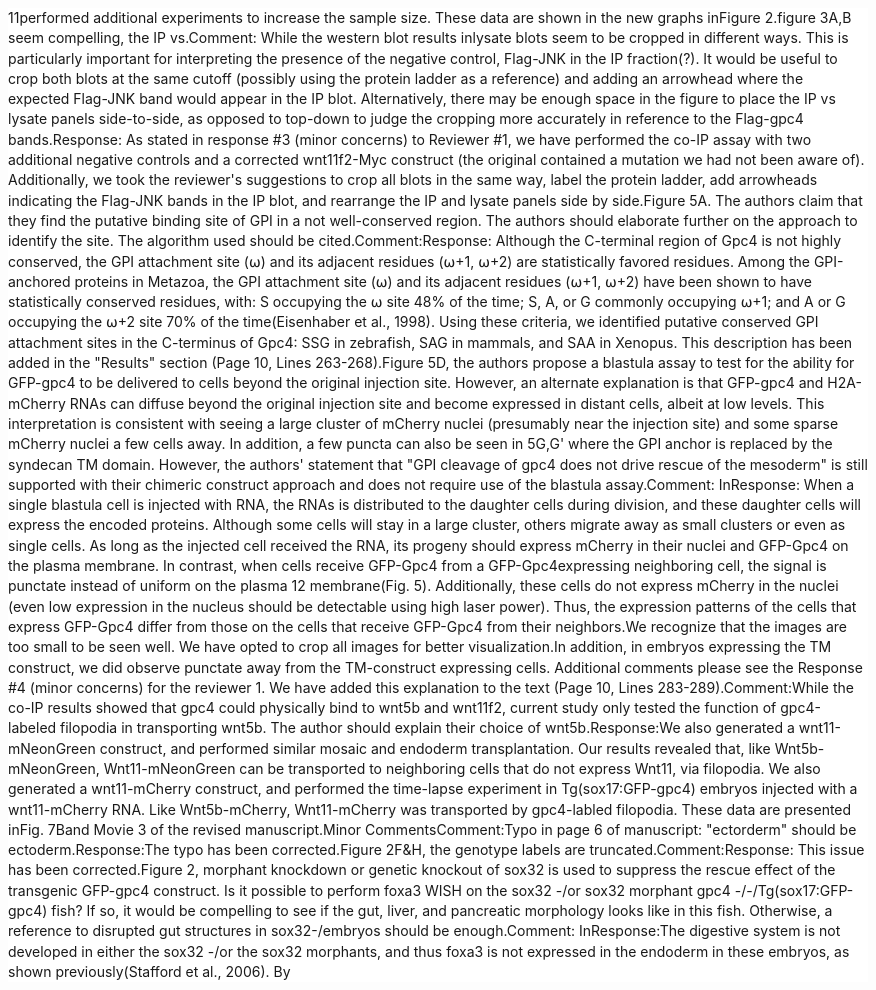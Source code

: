 11performed additional experiments to increase the sample size. These data are shown in the new graphs inFigure 2.figure 3A,B seem compelling, the IP vs.Comment: While the western blot results inlysate blots seem to be cropped in different ways. This is particularly important for interpreting the presence of the negative control, Flag-JNK in the IP fraction(?). It would be useful to crop both blots at the same cutoff (possibly using the protein ladder as a reference) and adding an arrowhead where the expected Flag-JNK band would appear in the IP blot. Alternatively, there may be enough space in the figure to place the IP vs lysate panels side-to-side, as opposed to top-down to judge the cropping more accurately in reference to the Flag-gpc4 bands.Response: As stated in response #3 (minor concerns) to Reviewer #1, we have performed the co-IP assay with two additional negative controls and a corrected wnt11f2-Myc construct (the original contained a mutation we had not been aware of). Additionally, we took the reviewer's suggestions to crop all blots in the same way, label the protein ladder, add arrowheads indicating the Flag-JNK bands in the IP blot, and rearrange the IP and lysate panels side by side.Figure 5A. The authors claim that they find the putative binding site of GPI in a not well-conserved region. The authors should elaborate further on the approach to identify the site. The algorithm used should be cited.Comment:Response: Although the C-terminal region of Gpc4 is not highly conserved, the GPI attachment site (⍵) and its adjacent residues (⍵+1, ⍵+2) are statistically favored residues. Among the GPI-anchored proteins in Metazoa, the GPI attachment site (⍵) and its adjacent residues (⍵+1, ⍵+2) have been shown to have statistically conserved residues, with: S occupying the ⍵ site 48% of the time; S, A, or G commonly occupying ⍵+1; and A or G occupying the ⍵+2 site 70% of the time(Eisenhaber et al., 1998). Using these criteria, we identified putative conserved GPI attachment sites in the C-terminus of Gpc4: SSG in zebrafish, SAG in mammals, and SAA in Xenopus. This description has been added in the "Results" section (Page 10, Lines 263-268).Figure 5D, the authors propose a blastula assay to test for the ability for GFP-gpc4 to be delivered to cells beyond the original injection site. However, an alternate explanation is that GFP-gpc4 and H2A-mCherry RNAs can diffuse beyond the original injection site and become expressed in distant cells, albeit at low levels. This interpretation is consistent with seeing a large cluster of mCherry nuclei (presumably near the injection site) and some sparse mCherry nuclei a few cells away. In addition, a few puncta can also be seen in 5G,G' where the GPI anchor is replaced by the syndecan TM domain. However, the authors' statement that "GPI cleavage of gpc4 does not drive rescue of the mesoderm" is still supported with their chimeric construct approach and does not require use of the blastula assay.Comment: InResponse: When a single blastula cell is injected with RNA, the RNAs is distributed to the daughter cells during division, and these daughter cells will express the encoded proteins. Although some cells will stay in a large cluster, others migrate away as small clusters or even as single cells. As long as the injected cell received the RNA, its progeny should express mCherry in their nuclei and GFP-Gpc4 on the plasma membrane. In contrast, when cells receive GFP-Gpc4 from a GFP-Gpc4expressing neighboring cell, the signal is punctate instead of uniform on the plasma 12 membrane(Fig. 5). Additionally, these cells do not express mCherry in the nuclei (even low expression in the nucleus should be detectable using high laser power). Thus, the expression patterns of the cells that express GFP-Gpc4 differ from those on the cells that receive GFP-Gpc4 from their neighbors.We recognize that the images are too small to be seen well. We have opted to crop all images for better visualization.In addition, in embryos expressing the TM construct, we did observe punctate away from the TM-construct expressing cells. Additional comments please see the Response #4 (minor concerns) for the reviewer 1. We have added this explanation to the text (Page 10, Lines 283-289).Comment:While the co-IP results showed that gpc4 could physically bind to wnt5b and wnt11f2, current study only tested the function of gpc4-labeled filopodia in transporting wnt5b. The author should explain their choice of wnt5b.Response:We also generated a wnt11-mNeonGreen construct, and performed similar mosaic and endoderm transplantation. Our results revealed that, like Wnt5b-mNeonGreen, Wnt11-mNeonGreen can be transported to neighboring cells that do not express Wnt11, via filopodia. We also generated a wnt11-mCherry construct, and performed the time-lapse experiment in Tg(sox17:GFP-gpc4) embryos injected with a wnt11-mCherry RNA. Like Wnt5b-mCherry, Wnt11-mCherry was transported by gpc4-labled filopodia. These data are presented inFig. 7Band Movie 3 of the revised manuscript.Minor CommentsComment:Typo in page 6 of manuscript: "ectorderm" should be ectoderm.Response:The typo has been corrected.Figure 2F&H, the genotype labels are truncated.Comment:Response: This issue has been corrected.Figure 2, morphant knockdown or genetic knockout of sox32 is used to suppress the rescue effect of the transgenic GFP-gpc4 construct. Is it possible to perform foxa3 WISH on the sox32 -/or sox32 morphant gpc4 -/-/Tg(sox17:GFP-gpc4) fish? If so, it would be compelling to see if the gut, liver, and pancreatic morphology looks like in this fish. Otherwise, a reference to disrupted gut structures in sox32-/embryos should be enough.Comment: InResponse:The digestive system is not developed in either the sox32 -/or the sox32 morphants, and thus foxa3 is not expressed in the endoderm in these embryos, as shown previously(Stafford et al., 2006). By